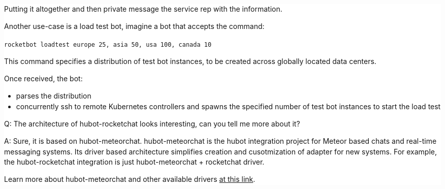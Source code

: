 Putting it altogether and then private message the service rep with the information.

Another use-case is a load test bot, imagine a bot that accepts the command:

````
rocketbot loadtest europe 25, asia 50, usa 100, canada 10
````
This command specifies a distribution of test bot instances, to be created across globally located data centers.

Once received, the bot:
* parses the distribution
* concurrently ssh to remote Kubernetes controllers and spawns the specified number of test bot instances to start the load test

Q:   The architecture of hubot-rocketchat looks interesting, can you tell me more about it?

A:  Sure, it is based on hubot-meteorchat.  hubot-meteorchat is the hubot integration project for Meteor based chats and real-time messaging systems.  Its driver based architecture simplifies creation and cusotmization of adapter for new systems. For example, the hubot-rocketchat integration is just hubot-meteorchat + rocketchat driver.

Learn more about hubot-meteorchat and other available drivers [at this link](https://github.com/Sing-Li/hubot-meteorchat).
